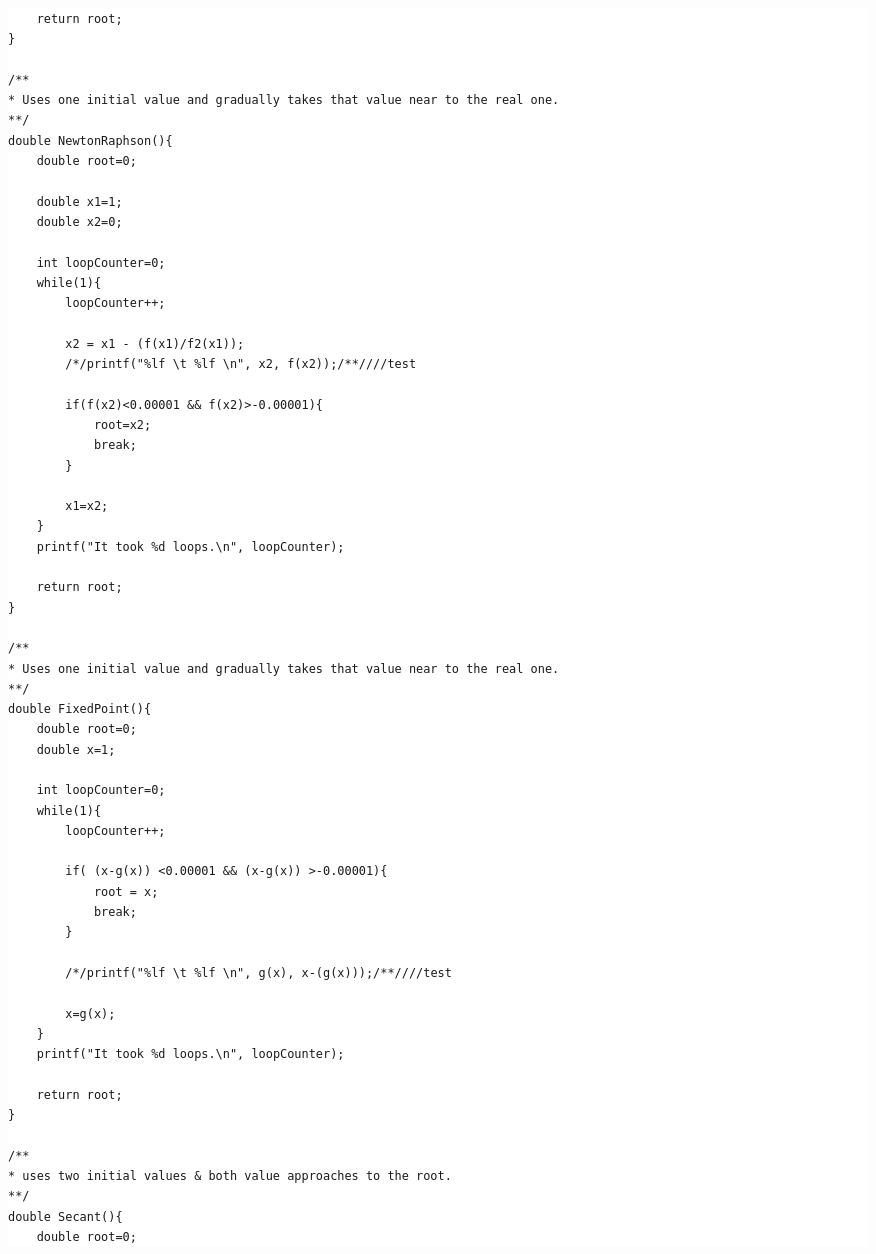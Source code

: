         return root;
    }
    
    /**
    * Uses one initial value and gradually takes that value near to the real one.
    **/
    double NewtonRaphson(){
        double root=0;
    
        double x1=1;
        double x2=0;
    
        int loopCounter=0;
        while(1){
            loopCounter++;
    
            x2 = x1 - (f(x1)/f2(x1));
            /*/printf("%lf \t %lf \n", x2, f(x2));/**////test
    
            if(f(x2)<0.00001 && f(x2)>-0.00001){
                root=x2;
                break;
            }
    
            x1=x2;
        }
        printf("It took %d loops.\n", loopCounter);
    
        return root;
    }
    
    /**
    * Uses one initial value and gradually takes that value near to the real one.
    **/
    double FixedPoint(){
        double root=0;
        double x=1;
    
        int loopCounter=0;
        while(1){
            loopCounter++;
    
            if( (x-g(x)) <0.00001 && (x-g(x)) >-0.00001){
                root = x;
                break;
            }
    
            /*/printf("%lf \t %lf \n", g(x), x-(g(x)));/**////test
    
            x=g(x);
        }
        printf("It took %d loops.\n", loopCounter);
    
        return root;
    }
    
    /**
    * uses two initial values & both value approaches to the root.
    **/
    double Secant(){
        double root=0;
    